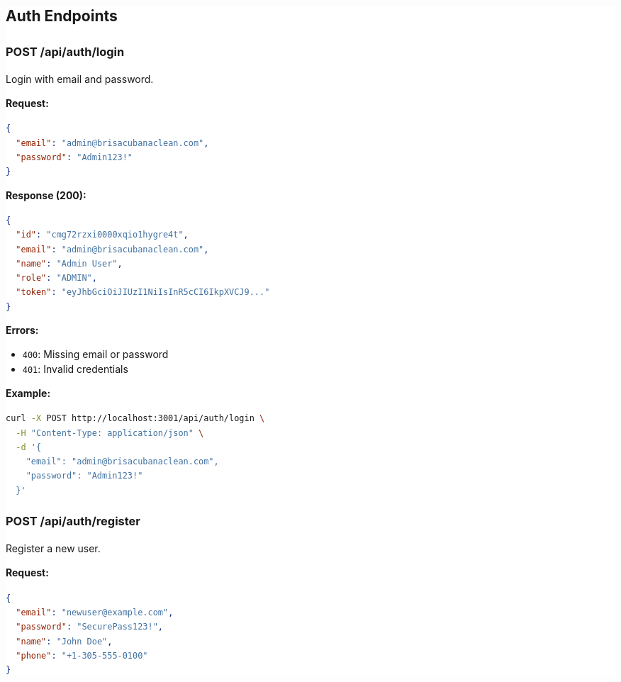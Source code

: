 
## Auth Endpoints

### POST /api/auth/login

Login with email and password.

**Request:**

```json
{
  "email": "admin@brisacubanaclean.com",
  "password": "Admin123!"
}
```

**Response (200):**

```json
{
  "id": "cmg72rzxi0000xqio1hygre4t",
  "email": "admin@brisacubanaclean.com",
  "name": "Admin User",
  "role": "ADMIN",
  "token": "eyJhbGciOiJIUzI1NiIsInR5cCI6IkpXVCJ9..."
}
```

**Errors:**

- `400`: Missing email or password
- `401`: Invalid credentials

**Example:**

```bash
curl -X POST http://localhost:3001/api/auth/login \
  -H "Content-Type: application/json" \
  -d '{
    "email": "admin@brisacubanaclean.com",
    "password": "Admin123!"
  }'
```

### POST /api/auth/register

Register a new user.

**Request:**

```json
{
  "email": "newuser@example.com",
  "password": "SecurePass123!",
  "name": "John Doe",
  "phone": "+1-305-555-0100"
}
```
